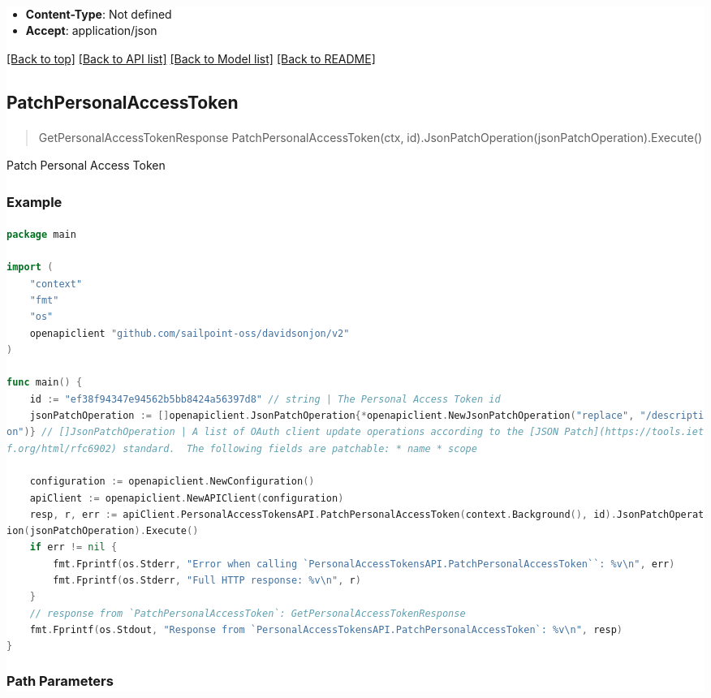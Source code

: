 - **Content-Type**: Not defined
- **Accept**: application/json

[[Back to top]](#) [[Back to API list]](../README.md#documentation-for-api-endpoints)
[[Back to Model list]](../README.md#documentation-for-models)
[[Back to README]](../README.md)


## PatchPersonalAccessToken

> GetPersonalAccessTokenResponse PatchPersonalAccessToken(ctx, id).JsonPatchOperation(jsonPatchOperation).Execute()

Patch Personal Access Token



### Example

```go
package main

import (
    "context"
    "fmt"
    "os"
    openapiclient "github.com/sailpoint-oss/davidsonjon/v2"
)

func main() {
    id := "ef38f94347e94562b5bb8424a56397d8" // string | The Personal Access Token id
    jsonPatchOperation := []openapiclient.JsonPatchOperation{*openapiclient.NewJsonPatchOperation("replace", "/description")} // []JsonPatchOperation | A list of OAuth client update operations according to the [JSON Patch](https://tools.ietf.org/html/rfc6902) standard.  The following fields are patchable: * name * scope 

    configuration := openapiclient.NewConfiguration()
    apiClient := openapiclient.NewAPIClient(configuration)
    resp, r, err := apiClient.PersonalAccessTokensAPI.PatchPersonalAccessToken(context.Background(), id).JsonPatchOperation(jsonPatchOperation).Execute()
    if err != nil {
        fmt.Fprintf(os.Stderr, "Error when calling `PersonalAccessTokensAPI.PatchPersonalAccessToken``: %v\n", err)
        fmt.Fprintf(os.Stderr, "Full HTTP response: %v\n", r)
    }
    // response from `PatchPersonalAccessToken`: GetPersonalAccessTokenResponse
    fmt.Fprintf(os.Stdout, "Response from `PersonalAccessTokensAPI.PatchPersonalAccessToken`: %v\n", resp)
}
```

### Path Parameters

